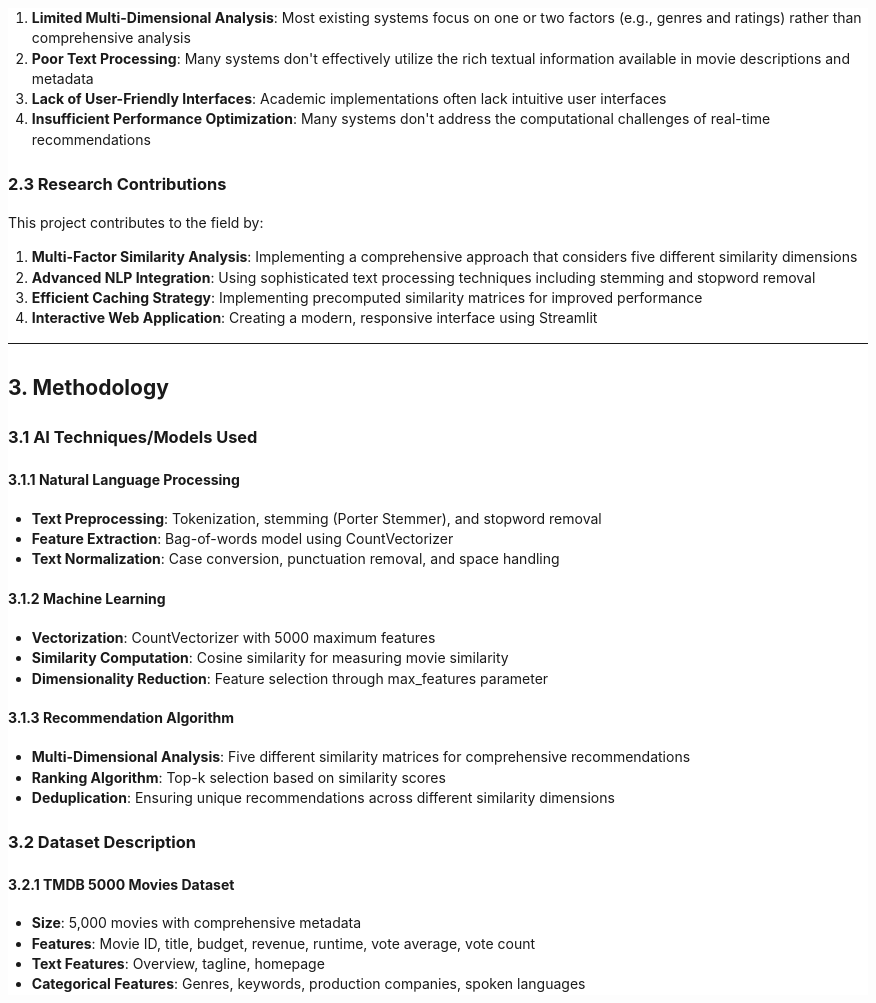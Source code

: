 1. **Limited Multi-Dimensional Analysis**: Most existing systems focus on one or two factors (e.g., genres and ratings) rather than comprehensive analysis
2. **Poor Text Processing**: Many systems don't effectively utilize the rich textual information available in movie descriptions and metadata
3. **Lack of User-Friendly Interfaces**: Academic implementations often lack intuitive user interfaces
4. **Insufficient Performance Optimization**: Many systems don't address the computational challenges of real-time recommendations

### 2.3 Research Contributions

This project contributes to the field by:

1. **Multi-Factor Similarity Analysis**: Implementing a comprehensive approach that considers five different similarity dimensions
2. **Advanced NLP Integration**: Using sophisticated text processing techniques including stemming and stopword removal
3. **Efficient Caching Strategy**: Implementing precomputed similarity matrices for improved performance
4. **Interactive Web Application**: Creating a modern, responsive interface using Streamlit

---

## 3. Methodology

### 3.1 AI Techniques/Models Used

#### 3.1.1 Natural Language Processing
- **Text Preprocessing**: Tokenization, stemming (Porter Stemmer), and stopword removal
- **Feature Extraction**: Bag-of-words model using CountVectorizer
- **Text Normalization**: Case conversion, punctuation removal, and space handling

#### 3.1.2 Machine Learning
- **Vectorization**: CountVectorizer with 5000 maximum features
- **Similarity Computation**: Cosine similarity for measuring movie similarity
- **Dimensionality Reduction**: Feature selection through max_features parameter

#### 3.1.3 Recommendation Algorithm
- **Multi-Dimensional Analysis**: Five different similarity matrices for comprehensive recommendations
- **Ranking Algorithm**: Top-k selection based on similarity scores
- **Deduplication**: Ensuring unique recommendations across different similarity dimensions

### 3.2 Dataset Description

#### 3.2.1 TMDB 5000 Movies Dataset
- **Size**: 5,000 movies with comprehensive metadata
- **Features**: Movie ID, title, budget, revenue, runtime, vote average, vote count
- **Text Features**: Overview, tagline, homepage
- **Categorical Features**: Genres, keywords, production companies, spoken languages
